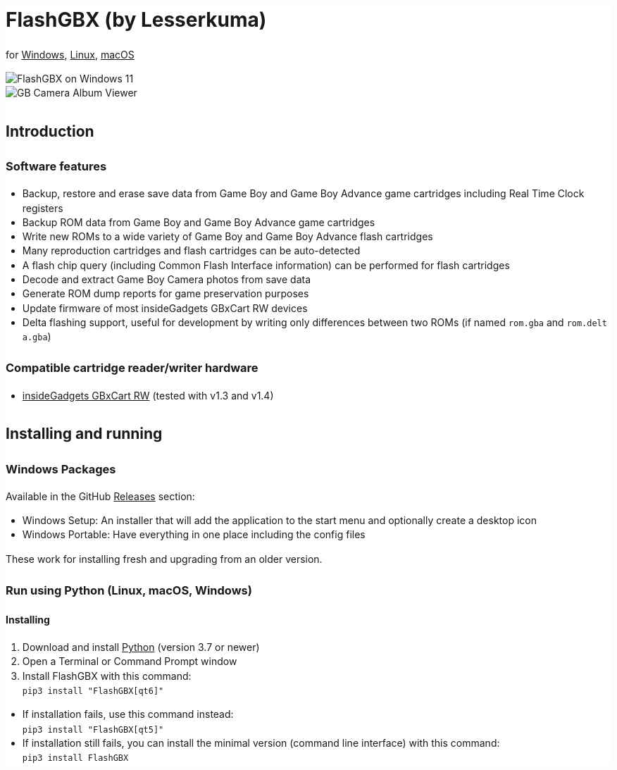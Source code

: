 # FlashGBX (by Lesserkuma)

for [Windows](https://github.com/lesserkuma/FlashGBX/releases), [Linux](https://github.com/lesserkuma/FlashGBX#run-using-python-linux-macos-windows), [macOS](https://github.com/lesserkuma/FlashGBX#run-using-python-linux-macos-windows)

<img src="https://raw.githubusercontent.com/lesserkuma/FlashGBX/master/.github/01.png" alt="FlashGBX on Windows 11" width="500"><br><img src="https://raw.githubusercontent.com/lesserkuma/FlashGBX/master/.github/02.png" alt="GB Camera Album Viewer" width="500">

## Introduction

### Software features

- Backup, restore and erase save data from Game Boy and Game Boy Advance game cartridges including Real Time Clock registers
- Backup ROM data from Game Boy and Game Boy Advance game cartridges
- Write new ROMs to a wide variety of Game Boy and Game Boy Advance flash cartridges
- Many reproduction cartridges and flash cartridges can be auto-detected
- A flash chip query (including Common Flash Interface information) can be performed for flash cartridges
- Decode and extract Game Boy Camera photos from save data
- Generate ROM dump reports for game preservation purposes
- Update firmware of most insideGadgets GBxCart RW devices
- Delta flashing support, useful for development by writing only differences between two ROMs (if named `rom.gba` and `rom.delta.gba`)

### Compatible cartridge reader/writer hardware

- [insideGadgets GBxCart RW](https://www.gbxcart.com/) (tested with v1.3 and v1.4)

## Installing and running

### Windows Packages

Available in the GitHub [Releases](https://github.com/lesserkuma/FlashGBX/releases) section:

* Windows Setup: An installer that will add the application to the start menu and optionally create a desktop icon
* Windows Portable: Have everything in one place including the config files

These work for installing fresh and upgrading from an older version.

### Run using Python (Linux, macOS, Windows)

#### Installing

1. Download and install [Python](https://www.python.org/downloads/) (version 3.7 or newer)
2. Open a Terminal or Command Prompt window
3. Install FlashGBX with this command:<br>`pip3 install "FlashGBX[qt6]"`
* If installation fails, use this command instead:<br>`pip3 install "FlashGBX[qt5]"`
* If installation still fails, you can install the minimal version (command line interface) with this command:<br>`pip3 install FlashGBX`
